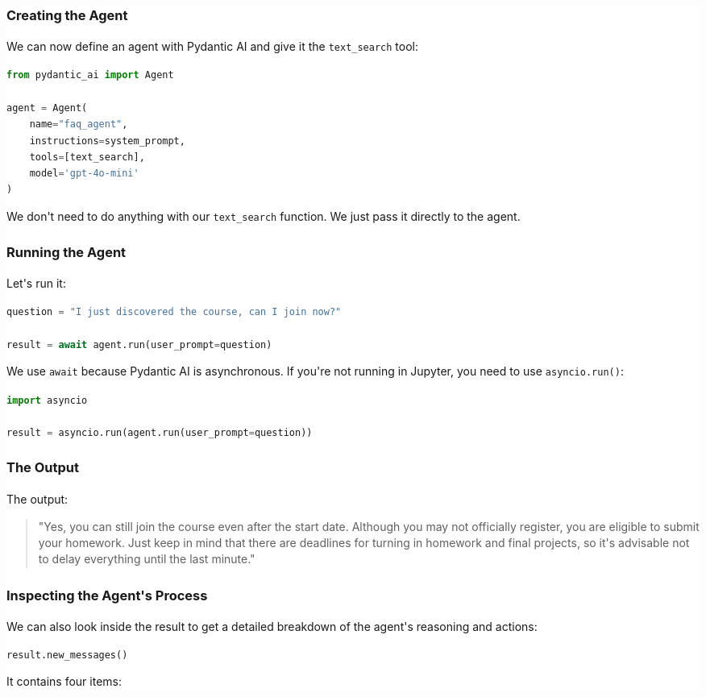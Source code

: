 ### Creating the Agent

We can now define an agent with Pydantic AI and give it the `text_search` tool:

```python
from pydantic_ai import Agent

agent = Agent(
    name="faq_agent",
    instructions=system_prompt,
    tools=[text_search],
    model='gpt-4o-mini'
)
```

We don't need to do anything with our `text_search` function. We just pass it directly to the agent.

### Running the Agent

Let's run it:

```python
question = "I just discovered the course, can I join now?"

result = await agent.run(user_prompt=question)
```

We use `await` because Pydantic AI is asynchronous. If you're not running in Jupyter, you need to use `asyncio.run()`:

```python
import asyncio

result = asyncio.run(agent.run(user_prompt=question))
```

### The Output

The output:

> "Yes, you can still join the course even after the start date. Although you may not officially register, you are eligible to submit your homework. Just keep in mind that there are deadlines for turning in homework and final projects, so it's advisable not to delay everything until the last minute."

### Inspecting the Agent's Process

We can also look inside the result to get a detailed breakdown of the agent's reasoning and actions:

```python
result.new_messages()
```

It contains four items:
